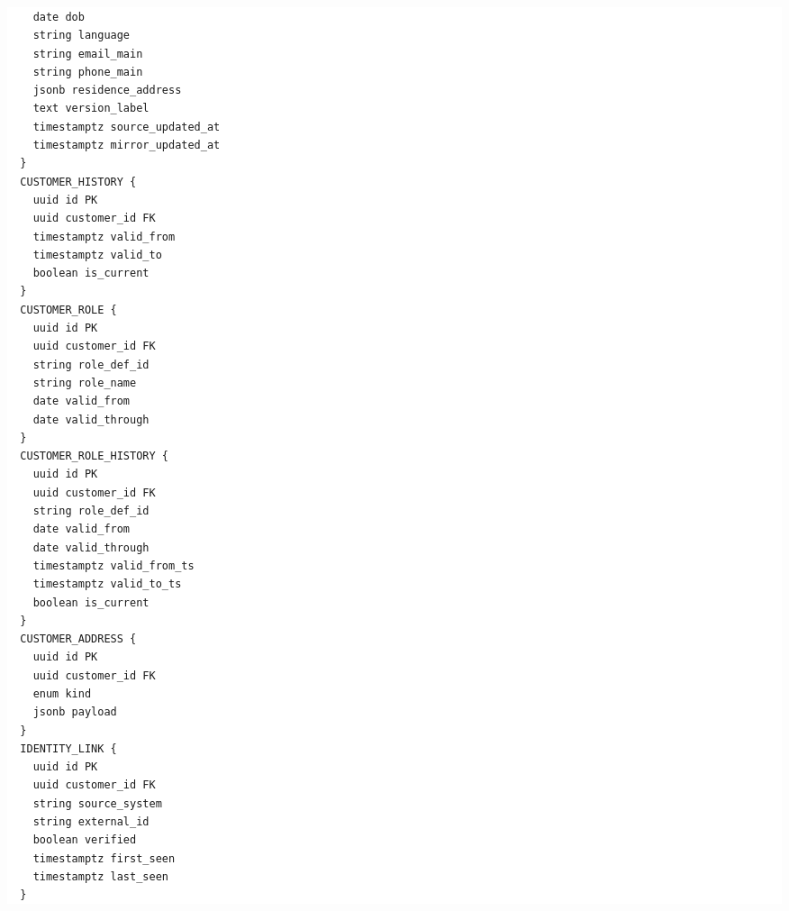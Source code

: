 ```mermaid
    date dob
    string language
    string email_main
    string phone_main
    jsonb residence_address
    text version_label
    timestamptz source_updated_at
    timestamptz mirror_updated_at
  }
  CUSTOMER_HISTORY {
    uuid id PK
    uuid customer_id FK
    timestamptz valid_from
    timestamptz valid_to
    boolean is_current
  }
  CUSTOMER_ROLE {
    uuid id PK
    uuid customer_id FK
    string role_def_id
    string role_name
    date valid_from
    date valid_through
  }
  CUSTOMER_ROLE_HISTORY {
    uuid id PK
    uuid customer_id FK
    string role_def_id
    date valid_from
    date valid_through
    timestamptz valid_from_ts
    timestamptz valid_to_ts
    boolean is_current
  }
  CUSTOMER_ADDRESS {
    uuid id PK
    uuid customer_id FK
    enum kind
    jsonb payload
  }
  IDENTITY_LINK {
    uuid id PK
    uuid customer_id FK
    string source_system
    string external_id
    boolean verified
    timestamptz first_seen
    timestamptz last_seen
  }
```
